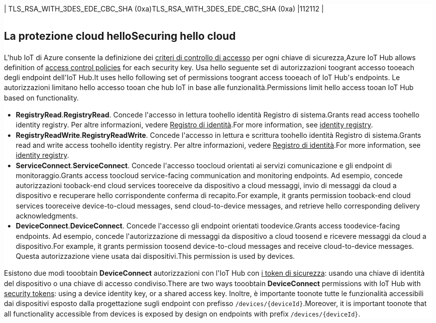 | <span data-ttu-id="3f0f6-186">TLS\_RSA\_WITH\_3DES\_EDE\_CBC\_SHA (0xa)</span><span class="sxs-lookup"><span data-stu-id="3f0f6-186">TLS\_RSA\_WITH\_3DES\_EDE\_CBC\_SHA (0xa)</span></span> |<span data-ttu-id="3f0f6-187">112</span><span class="sxs-lookup"><span data-stu-id="3f0f6-187">112</span></span> |

## <a name="securing-hello-cloud"></a><span data-ttu-id="3f0f6-188">La protezione cloud hello</span><span class="sxs-lookup"><span data-stu-id="3f0f6-188">Securing hello cloud</span></span>
<span data-ttu-id="3f0f6-189">L'hub IoT di Azure consente la definizione dei [criteri di controllo di accesso][lnk-protocols] per ogni chiave di sicurezza,</span><span class="sxs-lookup"><span data-stu-id="3f0f6-189">Azure IoT Hub allows definition of [access control policies][lnk-protocols] for each security key.</span></span> <span data-ttu-id="3f0f6-190">Usa hello seguente set di autorizzazioni toogrant accesso tooeach degli endpoint dell'IoT Hub.</span><span class="sxs-lookup"><span data-stu-id="3f0f6-190">It uses hello following set of permissions toogrant access tooeach of IoT Hub's endpoints.</span></span> <span data-ttu-id="3f0f6-191">Le autorizzazioni limitano hello accesso tooan che hub IoT in base alle funzionalità.</span><span class="sxs-lookup"><span data-stu-id="3f0f6-191">Permissions limit hello access tooan IoT Hub based on functionality.</span></span>

* <span data-ttu-id="3f0f6-192">**RegistryRead**.</span><span class="sxs-lookup"><span data-stu-id="3f0f6-192">**RegistryRead**.</span></span> <span data-ttu-id="3f0f6-193">Concede l'accesso in lettura toohello identità Registro di sistema.</span><span class="sxs-lookup"><span data-stu-id="3f0f6-193">Grants read access toohello identity registry.</span></span> <span data-ttu-id="3f0f6-194">Per altre informazioni, vedere [Registro di identità][lnk-identity-registry].</span><span class="sxs-lookup"><span data-stu-id="3f0f6-194">For more information, see [identity registry][lnk-identity-registry].</span></span>
* <span data-ttu-id="3f0f6-195">**RegistryReadWrite**.</span><span class="sxs-lookup"><span data-stu-id="3f0f6-195">**RegistryReadWrite**.</span></span> <span data-ttu-id="3f0f6-196">Concede l'accesso in lettura e scrittura toohello identità Registro di sistema.</span><span class="sxs-lookup"><span data-stu-id="3f0f6-196">Grants read and write access toohello identity registry.</span></span> <span data-ttu-id="3f0f6-197">Per altre informazioni, vedere [Registro di identità][lnk-identity-registry].</span><span class="sxs-lookup"><span data-stu-id="3f0f6-197">For more information, see [identity registry][lnk-identity-registry].</span></span>
* <span data-ttu-id="3f0f6-198">**ServiceConnect**.</span><span class="sxs-lookup"><span data-stu-id="3f0f6-198">**ServiceConnect**.</span></span> <span data-ttu-id="3f0f6-199">Concede l'accesso toocloud orientati ai servizi comunicazione e gli endpoint di monitoraggio.</span><span class="sxs-lookup"><span data-stu-id="3f0f6-199">Grants access toocloud service-facing communication and monitoring endpoints.</span></span> <span data-ttu-id="3f0f6-200">Ad esempio, concede autorizzazioni tooback-end cloud services tooreceive da dispositivo a cloud messaggi, invio di messaggi da cloud a dispositivo e recuperare hello corrispondente conferma di recapito.</span><span class="sxs-lookup"><span data-stu-id="3f0f6-200">For example, it grants permission tooback-end cloud services tooreceive device-to-cloud messages, send cloud-to-device messages, and retrieve hello corresponding delivery acknowledgments.</span></span>
* <span data-ttu-id="3f0f6-201">**DeviceConnect**.</span><span class="sxs-lookup"><span data-stu-id="3f0f6-201">**DeviceConnect**.</span></span> <span data-ttu-id="3f0f6-202">Concede l'accesso gli endpoint orientati toodevice.</span><span class="sxs-lookup"><span data-stu-id="3f0f6-202">Grants access toodevice-facing endpoints.</span></span> <span data-ttu-id="3f0f6-203">Ad esempio, concede l'autorizzazione di messaggi da dispositivo a cloud toosend e ricevere messaggi da cloud a dispositivo.</span><span class="sxs-lookup"><span data-stu-id="3f0f6-203">For example, it grants permission toosend device-to-cloud messages and receive cloud-to-device messages.</span></span> <span data-ttu-id="3f0f6-204">Questa autorizzazione viene usata dai dispositivi.</span><span class="sxs-lookup"><span data-stu-id="3f0f6-204">This permission is used by devices.</span></span>

<span data-ttu-id="3f0f6-205">Esistono due modi tooobtain **DeviceConnect** autorizzazioni con l'IoT Hub con [i token di sicurezza][lnk-sas-tokens]: usando una chiave di identità del dispositivo o una chiave di accesso condiviso.</span><span class="sxs-lookup"><span data-stu-id="3f0f6-205">There are two ways tooobtain **DeviceConnect** permissions with IoT Hub with [security tokens][lnk-sas-tokens]: using a device identity key, or a shared access key.</span></span> <span data-ttu-id="3f0f6-206">Inoltre, è importante toonote tutte le funzionalità accessibili dai dispositivi esposto dalla progettazione sugli endpoint con prefisso `/devices/{deviceId}`.</span><span class="sxs-lookup"><span data-stu-id="3f0f6-206">Moreover, it is important toonote that all functionality accessible from devices is exposed by design on endpoints with prefix `/devices/{deviceId}`.</span></span>


[img-overview]: media/iot-secure-your-deployment/overview.png
[lnk-security-tokens]: ../articles/iot-hub/iot-hub-devguide-security.md#security-token-structure
[lnk-sas-tokens]: ../articles/iot-hub/iot-hub-devguide-security.md#use-sas-tokens-in-a-device-app
[lnk-identity-registry]: ../articles/iot-hub/iot-hub-devguide-identity-registry.md
[lnk-protocols]: ../articles/iot-hub/iot-hub-devguide-security.md
[lnk-custom-auth]: ../articles/iot-hub/iot-hub-devguide-security.md#custom-device-authentication
[lnk-x509]: http://www.itu.int/rec/T-REC-X.509-201210-I/en
[lnk-use-x509]: ../articles/iot-hub/iot-hub-devguide-security.md
[lnk-tls12]: https://tools.ietf.org/html/rfc5246
[lnk-service-tokens]: ../articles/iot-hub/iot-hub-devguide-security.md#use-security-tokens-from-service-components
[lnk-docdb]: https://azure.microsoft.com/services/documentdb/
[lnk-asa]: https://azure.microsoft.com/services/stream-analytics/
[lnk-appservices]: https://azure.microsoft.com/services/app-service/
[lnk-logicapps]: https://azure.microsoft.com/services/app-service/logic/
[lnk-blob]: https://azure.microsoft.com/services/storage/